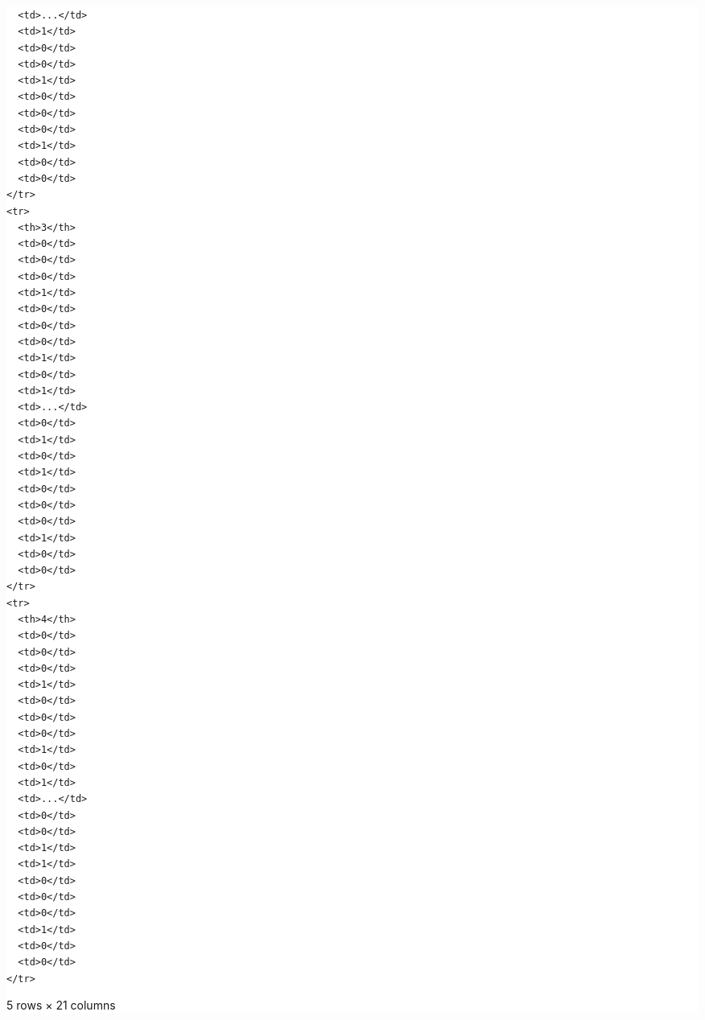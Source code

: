       <td>...</td>
      <td>1</td>
      <td>0</td>
      <td>0</td>
      <td>1</td>
      <td>0</td>
      <td>0</td>
      <td>0</td>
      <td>1</td>
      <td>0</td>
      <td>0</td>
    </tr>
    <tr>
      <th>3</th>
      <td>0</td>
      <td>0</td>
      <td>0</td>
      <td>1</td>
      <td>0</td>
      <td>0</td>
      <td>0</td>
      <td>1</td>
      <td>0</td>
      <td>1</td>
      <td>...</td>
      <td>0</td>
      <td>1</td>
      <td>0</td>
      <td>1</td>
      <td>0</td>
      <td>0</td>
      <td>0</td>
      <td>1</td>
      <td>0</td>
      <td>0</td>
    </tr>
    <tr>
      <th>4</th>
      <td>0</td>
      <td>0</td>
      <td>0</td>
      <td>1</td>
      <td>0</td>
      <td>0</td>
      <td>0</td>
      <td>1</td>
      <td>0</td>
      <td>1</td>
      <td>...</td>
      <td>0</td>
      <td>0</td>
      <td>1</td>
      <td>1</td>
      <td>0</td>
      <td>0</td>
      <td>0</td>
      <td>1</td>
      <td>0</td>
      <td>0</td>
    </tr>
  </tbody>
</table>
<p>5 rows × 21 columns</p>
</div>